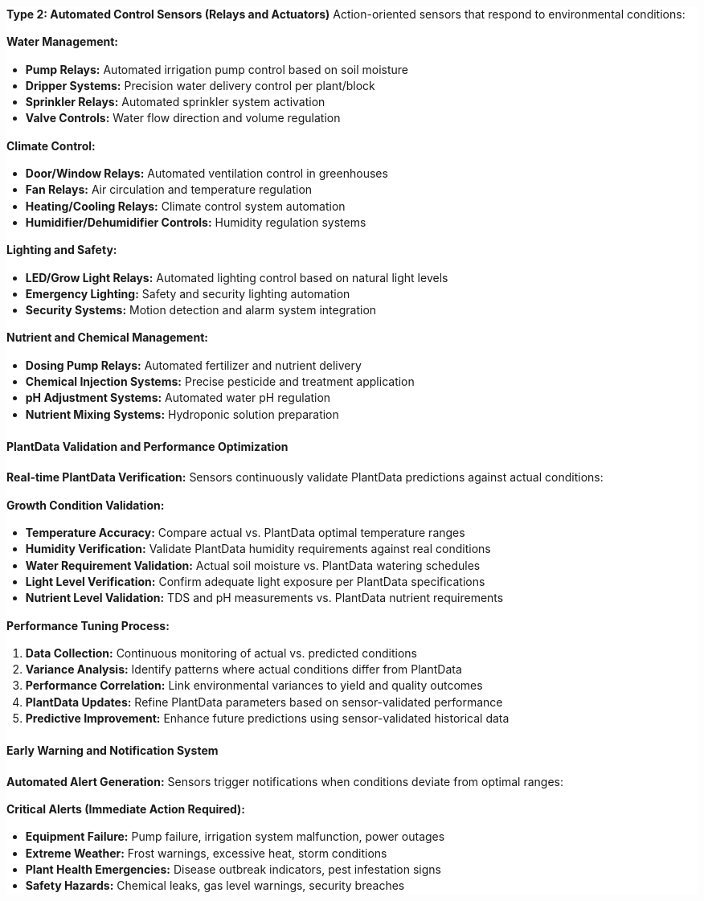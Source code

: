 **Type 2: Automated Control Sensors (Relays and Actuators)**
Action-oriented sensors that respond to environmental conditions:

**Water Management:**
- **Pump Relays:** Automated irrigation pump control based on soil moisture
- **Dripper Systems:** Precision water delivery control per plant/block
- **Sprinkler Relays:** Automated sprinkler system activation
- **Valve Controls:** Water flow direction and volume regulation

**Climate Control:**
- **Door/Window Relays:** Automated ventilation control in greenhouses
- **Fan Relays:** Air circulation and temperature regulation
- **Heating/Cooling Relays:** Climate control system automation
- **Humidifier/Dehumidifier Controls:** Humidity regulation systems

**Lighting and Safety:**
- **LED/Grow Light Relays:** Automated lighting control based on natural light levels
- **Emergency Lighting:** Safety and security lighting automation
- **Security Systems:** Motion detection and alarm system integration

**Nutrient and Chemical Management:**
- **Dosing Pump Relays:** Automated fertilizer and nutrient delivery
- **Chemical Injection Systems:** Precise pesticide and treatment application
- **pH Adjustment Systems:** Automated water pH regulation
- **Nutrient Mixing Systems:** Hydroponic solution preparation

#### PlantData Validation and Performance Optimization

**Real-time PlantData Verification:**
Sensors continuously validate PlantData predictions against actual conditions:

**Growth Condition Validation:**
- **Temperature Accuracy:** Compare actual vs. PlantData optimal temperature ranges
- **Humidity Verification:** Validate PlantData humidity requirements against real conditions
- **Water Requirement Validation:** Actual soil moisture vs. PlantData watering schedules
- **Light Level Verification:** Confirm adequate light exposure per PlantData specifications
- **Nutrient Level Validation:** TDS and pH measurements vs. PlantData nutrient requirements

**Performance Tuning Process:**
1. **Data Collection:** Continuous monitoring of actual vs. predicted conditions
2. **Variance Analysis:** Identify patterns where actual conditions differ from PlantData
3. **Performance Correlation:** Link environmental variances to yield and quality outcomes
4. **PlantData Updates:** Refine PlantData parameters based on sensor-validated performance
5. **Predictive Improvement:** Enhance future predictions using sensor-validated historical data

#### Early Warning and Notification System

**Automated Alert Generation:**
Sensors trigger notifications when conditions deviate from optimal ranges:

**Critical Alerts (Immediate Action Required):**
- **Equipment Failure:** Pump failure, irrigation system malfunction, power outages
- **Extreme Weather:** Frost warnings, excessive heat, storm conditions
- **Plant Health Emergencies:** Disease outbreak indicators, pest infestation signs
- **Safety Hazards:** Chemical leaks, gas level warnings, security breaches
